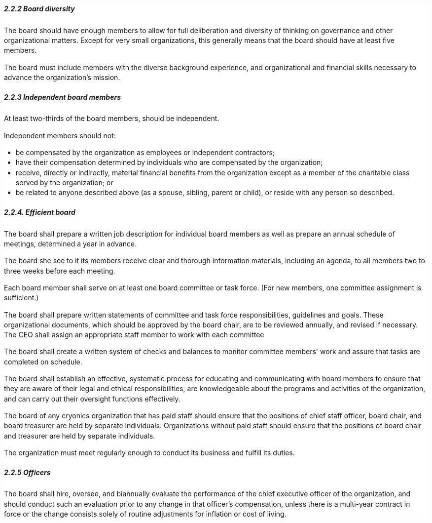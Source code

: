 ##### 2.2.2 Board diversity

The board should have enough members to allow for full deliberation and diversity of thinking on governance and other organizational matters. Except for very small organizations, this generally means that the board should have at least five members.

The board must include members with the diverse background experience, and organizational and financial skills necessary to advance the organization’s mission. 

##### 2.2.3 Independent board members

At least two-thirds of the board members, should be independent. 

Independent members should not: 
  * be compensated by the organization as employees or independent contractors; 
  * have their compensation determined by individuals who are compensated by the organization; 
  * receive, directly or indirectly, material financial benefits from the organization except as a member of the charitable class served by the organization; or 
  * be related to anyone described above (as a spouse, sibling, parent or child), or reside with any person so described.
  
##### 2.2.4. Efficient board  

The board shall prepare a written job description for individual board members as well as prepare an annual schedule of meetings, determined a year in advance.

The board she see to it its members receive clear and thorough information materials, including an agenda, to all members two to three weeks before each meeting.

Each board member shall serve on at least one board committee or task force. (For new members, one committee assignment is sufficient.)

The board shall prepare written statements of committee and task force responsibilities, guidelines and goals. These organizational documents, which should be approved by the board chair, are to be reviewed annually, and revised if necessary. The CEO shall assign an appropriate staff member to work with each committee

The board shall create a written system of checks and balances to monitor committee members' work and assure that tasks are completed on schedule.

The board shall establish an effective, systematic process for educating and communicating with board members to ensure that they are aware of their legal and ethical responsibilities, are knowledgeable about the programs and activities of the organization, and can carry out their oversight functions effectively.

The board of any cryonics organization that has paid staff should ensure that the positions of chief staff officer, board chair, and board treasurer are held by separate individuals. Organizations without paid staff should ensure that the positions of board chair and treasurer are held by separate individuals.

The organization must meet regularly enough to conduct its business and fulfill its duties.

##### 2.2.5 Officers

The board shall hire, oversee, and biannually evaluate the performance of the chief executive officer of the organization, and should conduct such an evaluation prior to any change in that officer’s compensation, unless there is a multi-year contract in force or the change consists solely of routine adjustments for inflation or cost of living.
